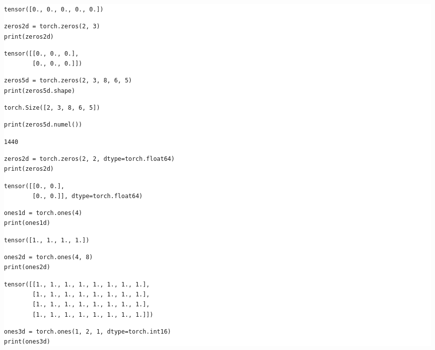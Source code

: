     tensor([0., 0., 0., 0., 0.])
    


```
zeros2d = torch.zeros(2, 3)
print(zeros2d)
```

    tensor([[0., 0., 0.],
            [0., 0., 0.]])
    


```
zeros5d = torch.zeros(2, 3, 8, 6, 5)
print(zeros5d.shape)
```

    torch.Size([2, 3, 8, 6, 5])
    


```
print(zeros5d.numel())
```

    1440
    


```
zeros2d = torch.zeros(2, 2, dtype=torch.float64)
print(zeros2d)
```

    tensor([[0., 0.],
            [0., 0.]], dtype=torch.float64)
    


```
ones1d = torch.ones(4)
print(ones1d)
```

    tensor([1., 1., 1., 1.])
    


```
ones2d = torch.ones(4, 8)
print(ones2d)
```

    tensor([[1., 1., 1., 1., 1., 1., 1., 1.],
            [1., 1., 1., 1., 1., 1., 1., 1.],
            [1., 1., 1., 1., 1., 1., 1., 1.],
            [1., 1., 1., 1., 1., 1., 1., 1.]])
    


```
ones3d = torch.ones(1, 2, 1, dtype=torch.int16)
print(ones3d)
```
